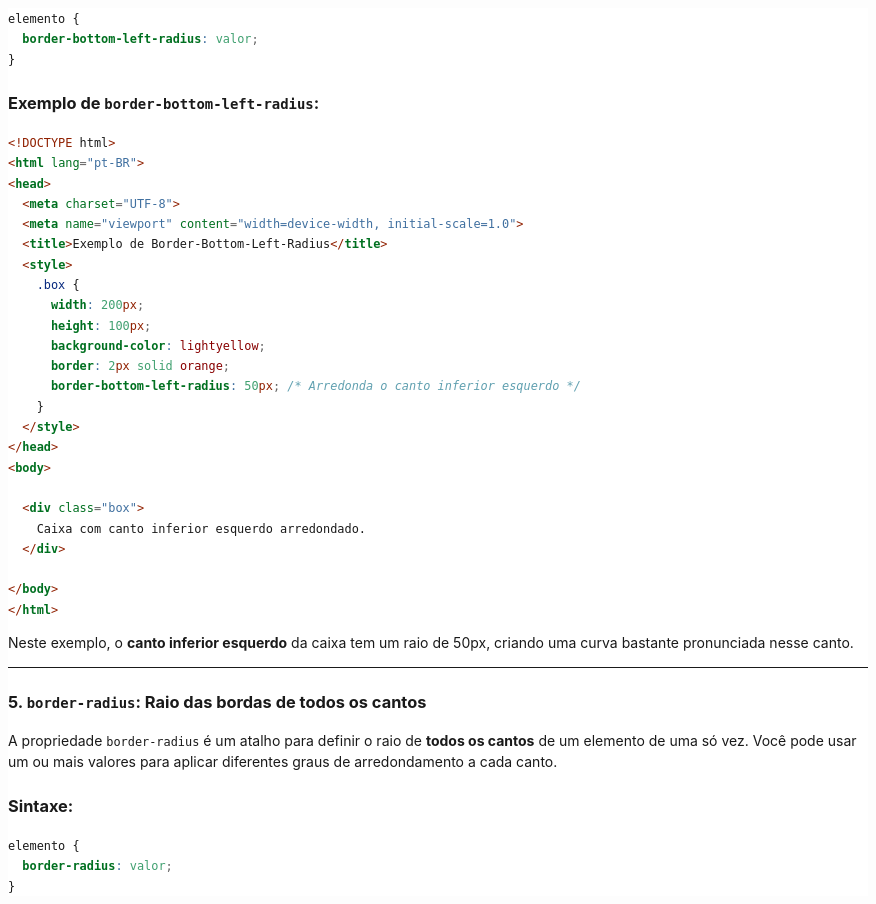 ```css
elemento {
  border-bottom-left-radius: valor;
}
```

### Exemplo de `border-bottom-left-radius`:

```html
<!DOCTYPE html>
<html lang="pt-BR">
<head>
  <meta charset="UTF-8">
  <meta name="viewport" content="width=device-width, initial-scale=1.0">
  <title>Exemplo de Border-Bottom-Left-Radius</title>
  <style>
    .box {
      width: 200px;
      height: 100px;
      background-color: lightyellow;
      border: 2px solid orange;
      border-bottom-left-radius: 50px; /* Arredonda o canto inferior esquerdo */
    }
  </style>
</head>
<body>

  <div class="box">
    Caixa com canto inferior esquerdo arredondado.
  </div>

</body>
</html>
```

Neste exemplo, o **canto inferior esquerdo** da caixa tem um raio de 50px, criando uma curva bastante pronunciada nesse canto.

---

### 5. **`border-radius`**: Raio das bordas de todos os cantos

A propriedade `border-radius` é um atalho para definir o raio de **todos os cantos** de um elemento de uma só vez. Você pode usar um ou mais valores para aplicar diferentes graus de arredondamento a cada canto.

### Sintaxe:

```css
elemento {
  border-radius: valor;
}
```

